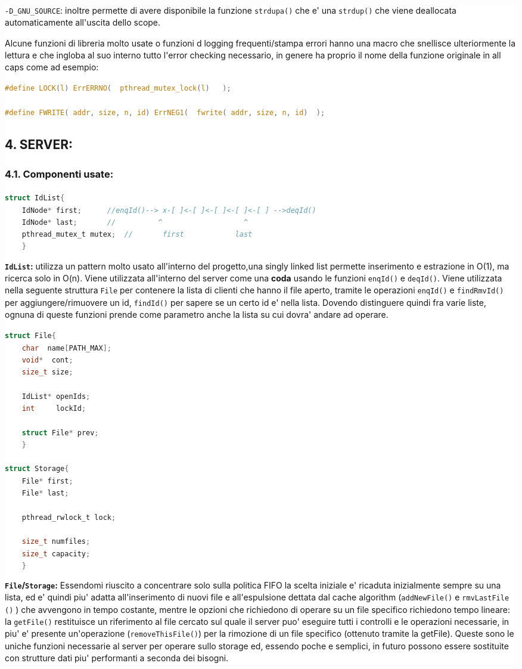 `-D_GNU_SOURCE`: inoltre permette di avere disponibile la funzione `strdupa()` che e' una `strdup()` che viene deallocata automaticamente all'uscita dello scope.

Alcune funzioni di libreria molto usate o funzioni d logging frequenti/stampa errori hanno una macro che snellisce ulteriormente la lettura e che ingloba al suo interno tutto l'error checking necessario, in genere ha proprio il nome della funzione originale in all caps come ad esempio:
```c
#define LOCK(l) ErrERRNO(  pthread_mutex_lock(l)   );

#define FWRITE( addr, size, n, id) ErrNEG1(  fwrite( addr, size, n, id)  );
```

## 4. SERVER:

### 4.1. Componenti usate:
```c
struct IdList{
    IdNode* first;		//enqId()--> x-[ ]<-[ ]<-[ ]<-[ ]<-[ ] -->deqId()		
    IdNode* last;		//	        ^                   ^	
    pthread_mutex_t mutex;	//	     first		      last
	}
```
**`IdList`:** utilizza un pattern molto usato all'interno del progetto,una singly linked list permette inserimento e estrazione in O(1), ma ricerca solo in O(n). Viene utilizzata all'interno del server come una **coda** usando le funzioni `enqId()` e `deqId()`. Viene utilizzata nella seguente struttura `File` per contenere la lista di clienti che hanno il file aperto, tramite le operazioni `enqId()` e `findRmvId()` per aggiungere/rimuovere un id, `findId()` per sapere se un certo id e' nella lista.
Dovendo distinguere quindi fra varie liste, ognuna di queste funzioni prende come parametro anche la lista su cui dovra' andare ad operare.

```c
struct File{
    char  name[PATH_MAX];
    void*  cont;
    size_t size;
    
    IdList*	openIds;
    int 	lockId;
    
    struct File* prev;
    }

struct Storage{
    File* first;
    File* last;
    
	pthread_rwlock_t lock;
	
	size_t numfiles;
	size_t capacity;
	}
```
**`File`/`Storage`:** Essendomi riuscito a concentrare solo sulla politica FIFO la scelta iniziale e' ricaduta inizialmente sempre su una lista, ed e' quindi piu' adatta all'inserimento di nuovi file e all'espulsione dettata dal cache algorithm (`addNewFile()` e `rmvLastFile()` ) che avvengono in tempo costante, mentre le opzioni che richiedono di operare su un file specifico richiedono tempo lineare: la `getFile()` restituisce un riferimento al file cercato sul quale il server puo' eseguire tutti i controlli e le operazioni necessarie, in piu' e' presente un'operazione (`removeThisFile()`) per la rimozione di un file specifico (ottenuto tramite la getFile). Queste sono le uniche funzioni necessarie al server per operare sullo storage ed, essendo poche e semplici, in futuro possono essere sostituite con strutture dati piu' performanti a seconda dei bisogni.
